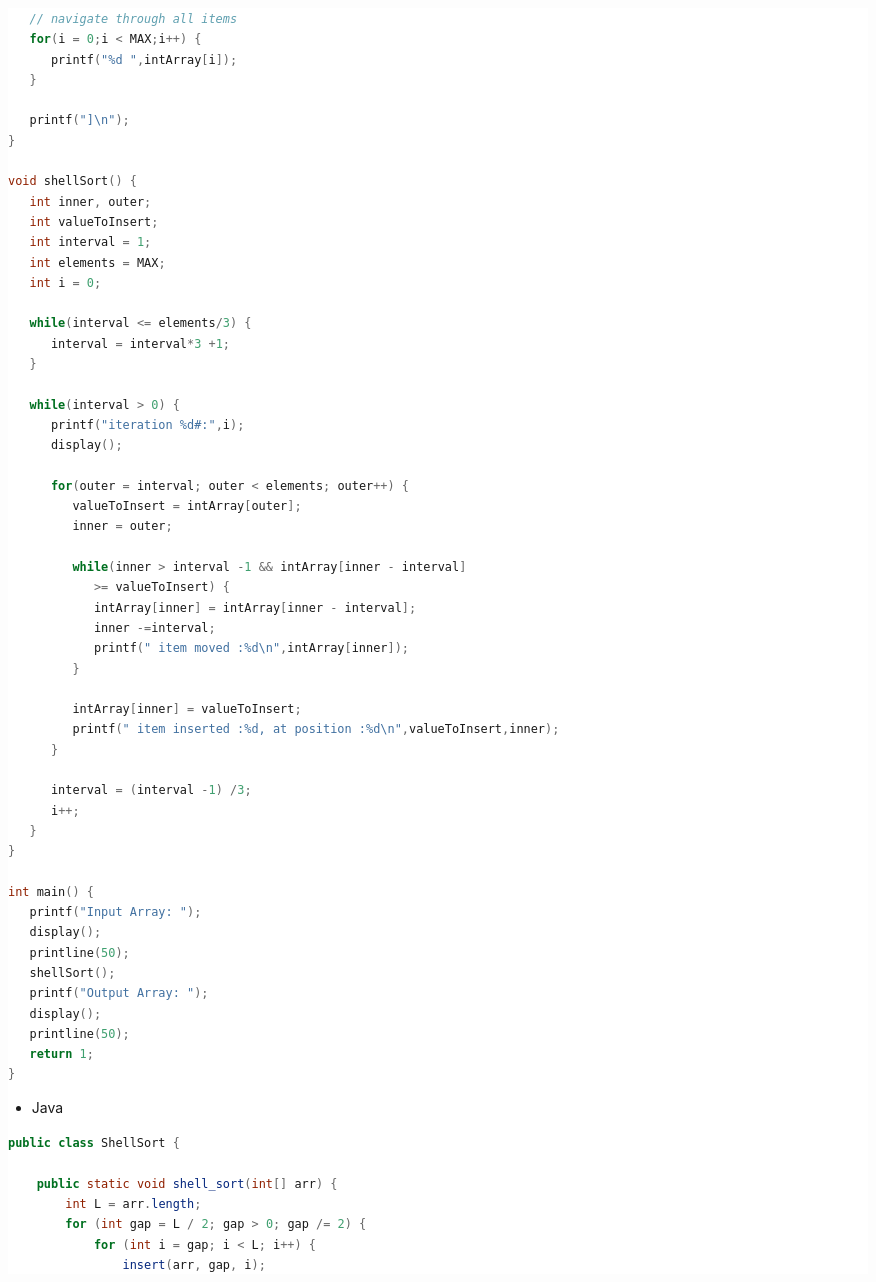 ```c
   // navigate through all items 
   for(i = 0;i < MAX;i++) {
      printf("%d ",intArray[i]);
   }
	
   printf("]\n");
}

void shellSort() {
   int inner, outer;
   int valueToInsert;
   int interval = 1;   
   int elements = MAX;
   int i = 0;
   
   while(interval <= elements/3) {
      interval = interval*3 +1;
   }

   while(interval > 0) {
      printf("iteration %d#:",i); 
      display();
      
      for(outer = interval; outer < elements; outer++) {
         valueToInsert = intArray[outer];
         inner = outer;
			
         while(inner > interval -1 && intArray[inner - interval] 
            >= valueToInsert) {
            intArray[inner] = intArray[inner - interval];
            inner -=interval;
            printf(" item moved :%d\n",intArray[inner]);
         }
         
         intArray[inner] = valueToInsert;
         printf(" item inserted :%d, at position :%d\n",valueToInsert,inner);
      }
		
      interval = (interval -1) /3;
      i++;
   }          
}

int main() {
   printf("Input Array: ");
   display();
   printline(50);
   shellSort();
   printf("Output Array: ");
   display();
   printline(50);
   return 1;
}
```
* Java
```java
public class ShellSort {

	public static void shell_sort(int[] arr) {
		int L = arr.length;
		for (int gap = L / 2; gap > 0; gap /= 2) {
			for (int i = gap; i < L; i++) {
				insert(arr, gap, i);
```
